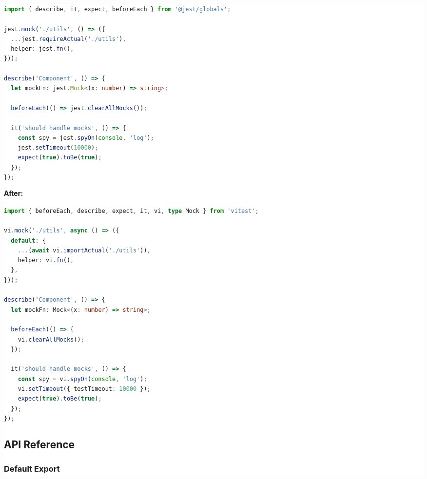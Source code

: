 ```typescript
import { describe, it, expect, beforeEach } from '@jest/globals';

jest.mock('./utils', () => ({
  ...jest.requireActual('./utils'),
  helper: jest.fn(),
}));

describe('Component', () => {
  let mockFn: jest.Mock<(x: number) => string>;

  beforeEach(() => jest.clearAllMocks());

  it('should handle mocks', () => {
    const spy = jest.spyOn(console, 'log');
    jest.setTimeout(10000);
    expect(true).toBe(true);
  });
});
```

**After:**

```typescript
import { beforeEach, describe, expect, it, vi, type Mock } from 'vitest';

vi.mock('./utils', async () => ({
  default: {
    ...(await vi.importActual('./utils')),
    helper: vi.fn(),
  },
}));

describe('Component', () => {
  let mockFn: Mock<(x: number) => string>;

  beforeEach(() => {
    vi.clearAllMocks();
  });

  it('should handle mocks', () => {
    const spy = vi.spyOn(console, 'log');
    vi.setTimeout({ testTimeout: 10000 });
    expect(true).toBe(true);
  });
});
```

## API Reference

### Default Export
